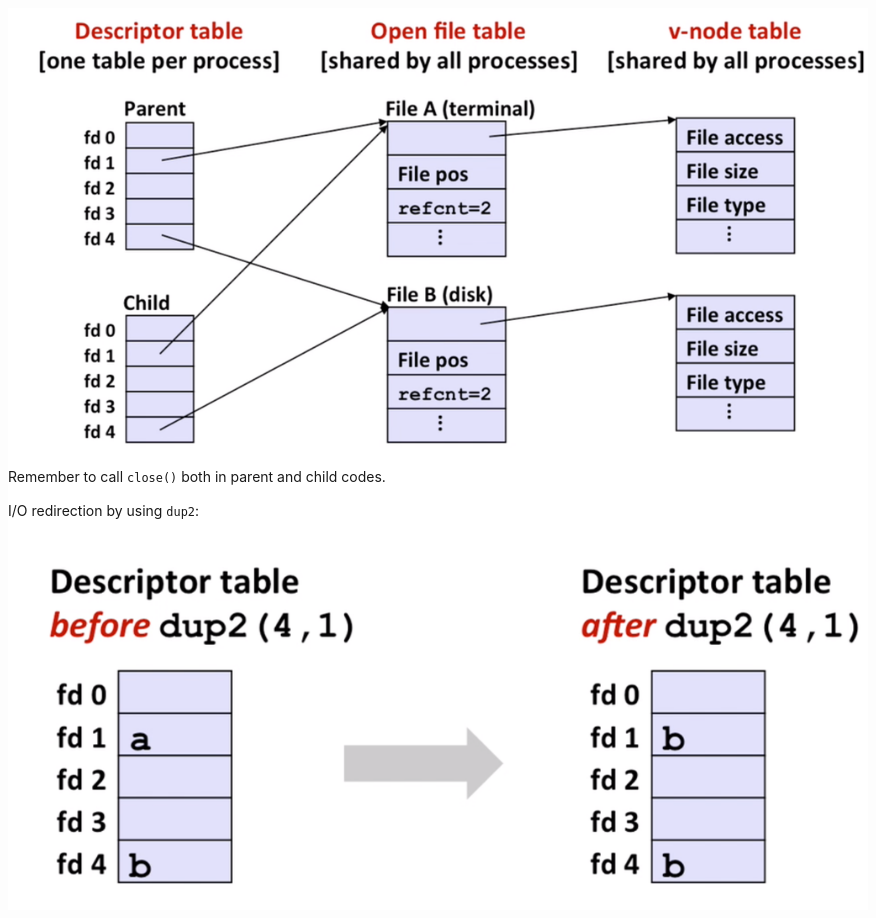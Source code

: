 ![image](resources/inherits-file-table.png)

Remember to call `close()` both in parent and child codes.

I/O redirection by using `dup2`:

![image](resources/io-redirection.png)
